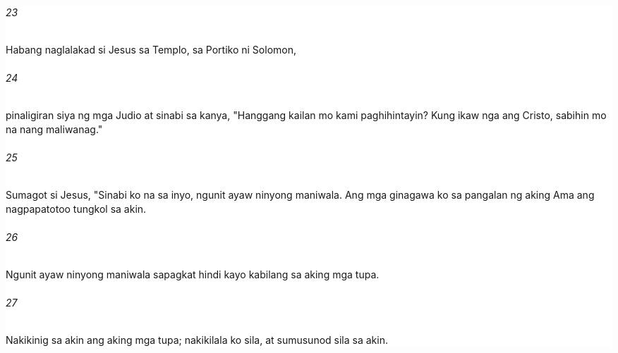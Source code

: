 
###### 23 





Habang naglalakad si Jesus sa Templo, sa Portiko ni Solomon, 











###### 24 





pinaligiran siya ng mga Judio at sinabi sa kanya, "Hanggang kailan mo kami paghihintayin? Kung ikaw nga ang Cristo, sabihin mo na nang maliwanag." 











###### 25 





Sumagot si Jesus, "Sinabi ko na sa inyo, ngunit ayaw ninyong maniwala. Ang mga ginagawa ko sa pangalan ng aking Ama ang nagpapatotoo tungkol sa akin. 











###### 26 





Ngunit ayaw ninyong maniwala sapagkat hindi kayo kabilang sa aking mga tupa. 











###### 27 





Nakikinig sa akin ang aking mga tupa; nakikilala ko sila, at sumusunod sila sa akin. 
